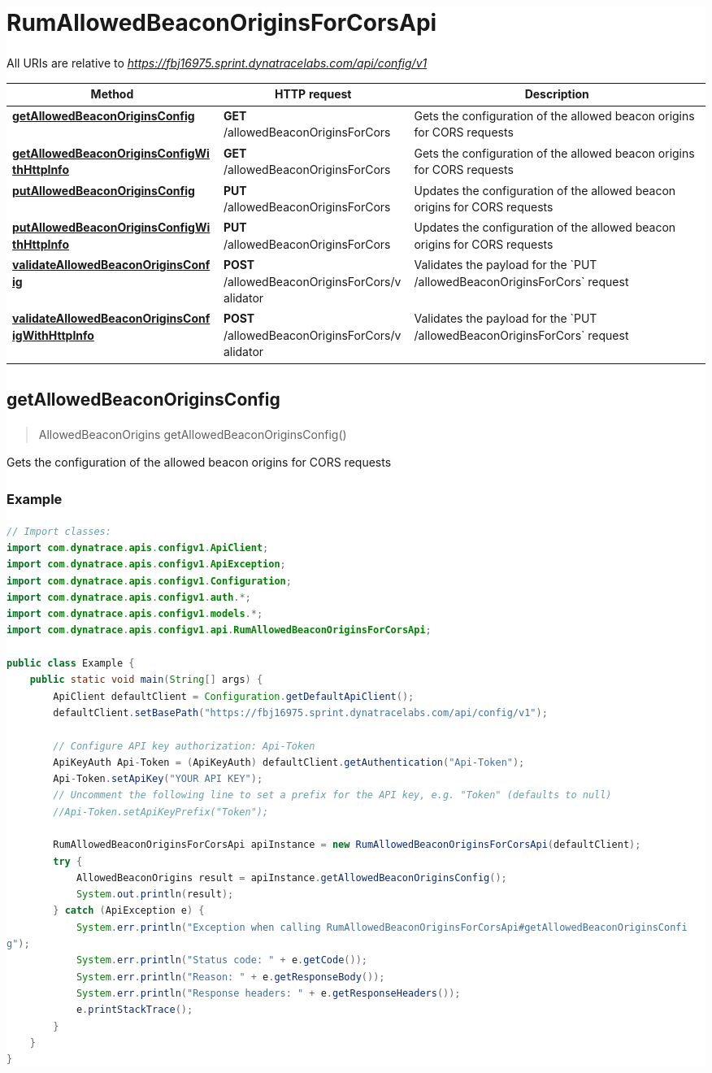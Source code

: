 # RumAllowedBeaconOriginsForCorsApi

All URIs are relative to *https://fbj16975.sprint.dynatracelabs.com/api/config/v1*

| Method | HTTP request | Description |
|------------- | ------------- | -------------|
| [**getAllowedBeaconOriginsConfig**](RumAllowedBeaconOriginsForCorsApi.md#getAllowedBeaconOriginsConfig) | **GET** /allowedBeaconOriginsForCors | Gets the configuration of the allowed beacon origins for CORS requests |
| [**getAllowedBeaconOriginsConfigWithHttpInfo**](RumAllowedBeaconOriginsForCorsApi.md#getAllowedBeaconOriginsConfigWithHttpInfo) | **GET** /allowedBeaconOriginsForCors | Gets the configuration of the allowed beacon origins for CORS requests |
| [**putAllowedBeaconOriginsConfig**](RumAllowedBeaconOriginsForCorsApi.md#putAllowedBeaconOriginsConfig) | **PUT** /allowedBeaconOriginsForCors | Updates the configuration of the allowed beacon origins for CORS requests |
| [**putAllowedBeaconOriginsConfigWithHttpInfo**](RumAllowedBeaconOriginsForCorsApi.md#putAllowedBeaconOriginsConfigWithHttpInfo) | **PUT** /allowedBeaconOriginsForCors | Updates the configuration of the allowed beacon origins for CORS requests |
| [**validateAllowedBeaconOriginsConfig**](RumAllowedBeaconOriginsForCorsApi.md#validateAllowedBeaconOriginsConfig) | **POST** /allowedBeaconOriginsForCors/validator | Validates the payload for the &#x60;PUT /allowedBeaconOriginsForCors&#x60; request |
| [**validateAllowedBeaconOriginsConfigWithHttpInfo**](RumAllowedBeaconOriginsForCorsApi.md#validateAllowedBeaconOriginsConfigWithHttpInfo) | **POST** /allowedBeaconOriginsForCors/validator | Validates the payload for the &#x60;PUT /allowedBeaconOriginsForCors&#x60; request |



## getAllowedBeaconOriginsConfig

> AllowedBeaconOrigins getAllowedBeaconOriginsConfig()

Gets the configuration of the allowed beacon origins for CORS requests

### Example

```java
// Import classes:
import com.dynatrace.apis.configv1.ApiClient;
import com.dynatrace.apis.configv1.ApiException;
import com.dynatrace.apis.configv1.Configuration;
import com.dynatrace.apis.configv1.auth.*;
import com.dynatrace.apis.configv1.models.*;
import com.dynatrace.apis.configv1.api.RumAllowedBeaconOriginsForCorsApi;

public class Example {
    public static void main(String[] args) {
        ApiClient defaultClient = Configuration.getDefaultApiClient();
        defaultClient.setBasePath("https://fbj16975.sprint.dynatracelabs.com/api/config/v1");
        
        // Configure API key authorization: Api-Token
        ApiKeyAuth Api-Token = (ApiKeyAuth) defaultClient.getAuthentication("Api-Token");
        Api-Token.setApiKey("YOUR API KEY");
        // Uncomment the following line to set a prefix for the API key, e.g. "Token" (defaults to null)
        //Api-Token.setApiKeyPrefix("Token");

        RumAllowedBeaconOriginsForCorsApi apiInstance = new RumAllowedBeaconOriginsForCorsApi(defaultClient);
        try {
            AllowedBeaconOrigins result = apiInstance.getAllowedBeaconOriginsConfig();
            System.out.println(result);
        } catch (ApiException e) {
            System.err.println("Exception when calling RumAllowedBeaconOriginsForCorsApi#getAllowedBeaconOriginsConfig");
            System.err.println("Status code: " + e.getCode());
            System.err.println("Reason: " + e.getResponseBody());
            System.err.println("Response headers: " + e.getResponseHeaders());
            e.printStackTrace();
        }
    }
}
```
